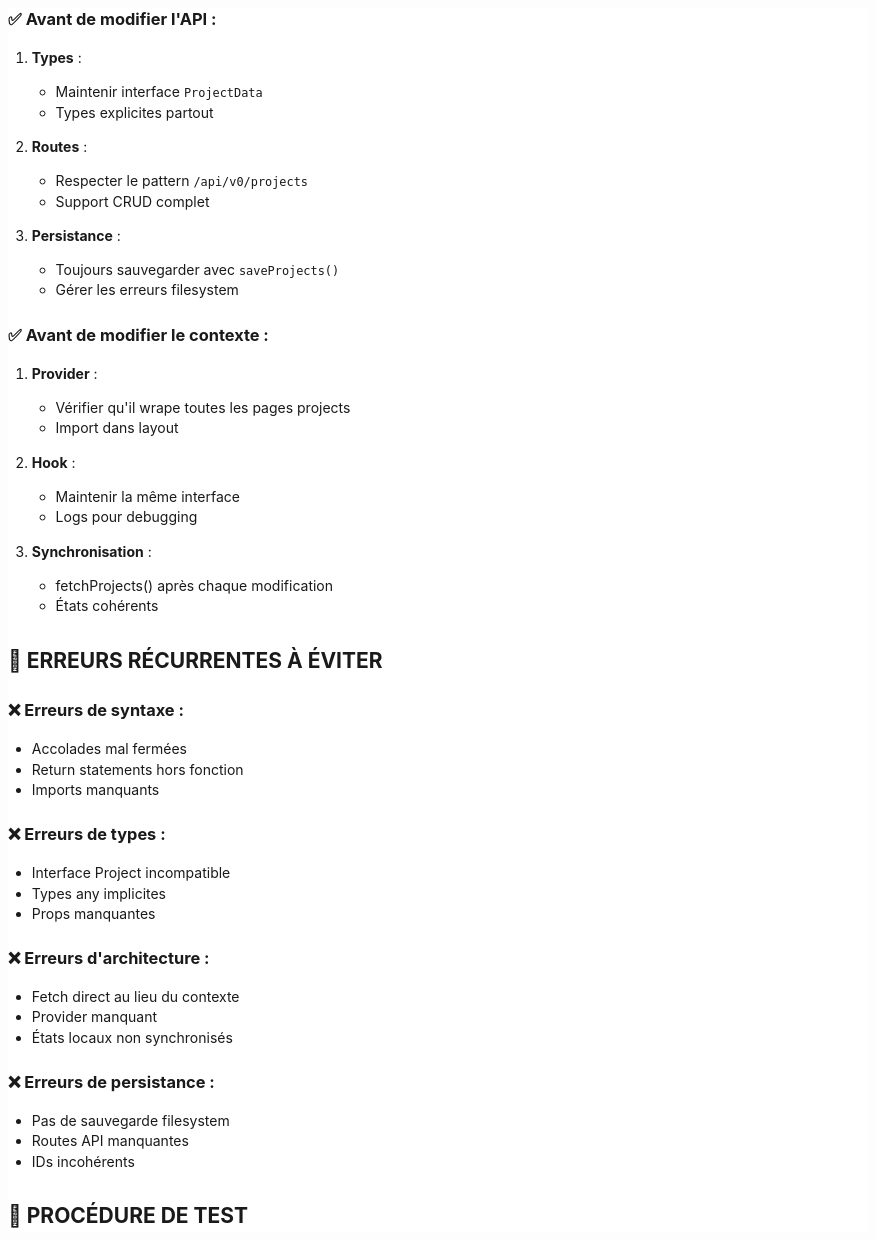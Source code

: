 ### ✅ Avant de modifier l'API :

1. **Types** :
   - Maintenir interface `ProjectData`
   - Types explicites partout

2. **Routes** :
   - Respecter le pattern `/api/v0/projects`
   - Support CRUD complet

3. **Persistance** :
   - Toujours sauvegarder avec `saveProjects()`
   - Gérer les erreurs filesystem

### ✅ Avant de modifier le contexte :

1. **Provider** :
   - Vérifier qu'il wrape toutes les pages projects
   - Import dans layout

2. **Hook** :
   - Maintenir la même interface
   - Logs pour debugging

3. **Synchronisation** :
   - fetchProjects() après chaque modification
   - États cohérents

## 🐛 ERREURS RÉCURRENTES À ÉVITER

### ❌ Erreurs de syntaxe :
- Accolades mal fermées
- Return statements hors fonction
- Imports manquants

### ❌ Erreurs de types :
- Interface Project incompatible
- Types any implicites
- Props manquantes

### ❌ Erreurs d'architecture :
- Fetch direct au lieu du contexte
- Provider manquant
- États locaux non synchronisés

### ❌ Erreurs de persistance :
- Pas de sauvegarde filesystem
- Routes API manquantes
- IDs incohérents

## 🎯 PROCÉDURE DE TEST
